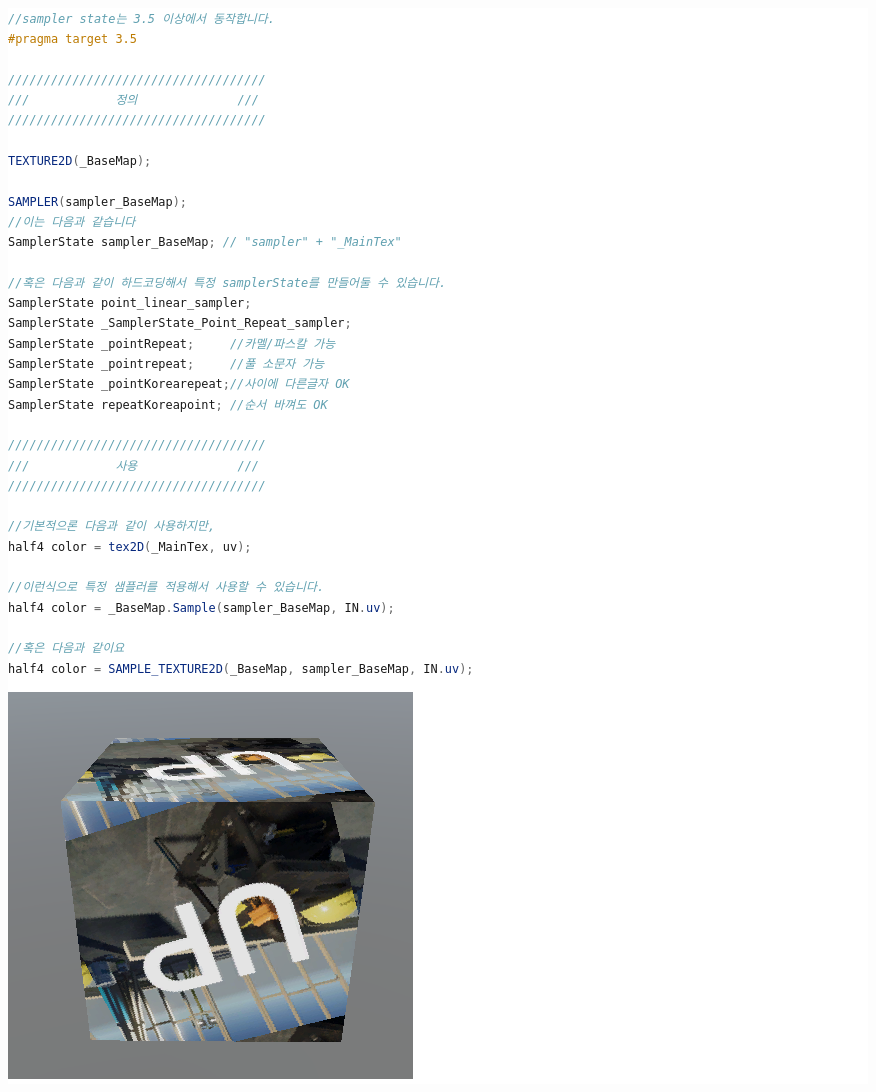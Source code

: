 ```glsl
//sampler state는 3.5 이상에서 동작합니다.
#pragma target 3.5 

////////////////////////////////////
///            정의              ///
////////////////////////////////////

TEXTURE2D(_BaseMap);

SAMPLER(sampler_BaseMap);
//이는 다음과 같습니다
SamplerState sampler_BaseMap; // "sampler" + "_MainTex"

//혹은 다음과 같이 하드코딩해서 특정 samplerState를 만들어둘 수 있습니다.
SamplerState point_linear_sampler;
SamplerState _SamplerState_Point_Repeat_sampler;
SamplerState _pointRepeat;     //카멜/파스칼 가능
SamplerState _pointrepeat;     //풀 소문자 가능
SamplerState _pointKorearepeat;//사이에 다른글자 OK
SamplerState repeatKoreapoint; //순서 바껴도 OK

////////////////////////////////////
///            사용              ///
////////////////////////////////////

//기본적으론 다음과 같이 사용하지만,
half4 color = tex2D(_MainTex, uv);

//이런식으로 특정 샘플러를 적용해서 사용할 수 있습니다.
half4 color = _BaseMap.Sample(sampler_BaseMap, IN.uv);

//혹은 다음과 같이요
half4 color = SAMPLE_TEXTURE2D(_BaseMap, sampler_BaseMap, IN.uv);

```

![Untitled](/assets/(Graphic)14/Untitled%201.png)
